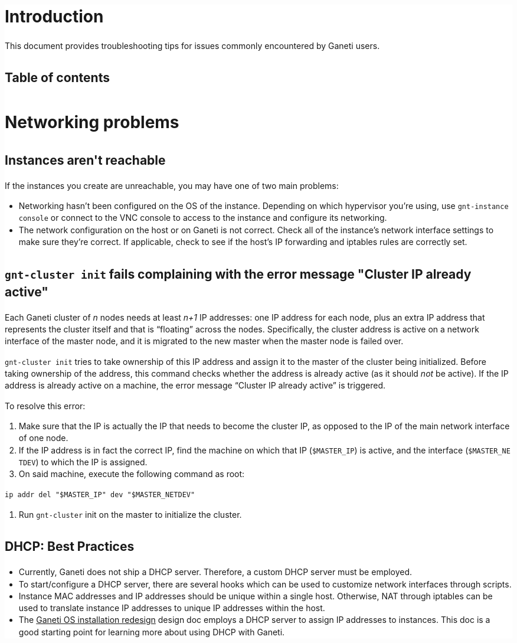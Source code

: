 <h1> Introduction </h1>
This document provides troubleshooting tips for issues commonly encountered by Ganeti users.

<h2>Table of contents</h2>


# Networking problems #

## Instances aren't reachable ##

If the instances you create are unreachable, you may have one of two main problems:
  * Networking hasn’t been configured on the OS of the instance. Depending on which hypervisor you’re using, use `gnt-instance console` or connect to the VNC console to access to the instance and configure its networking.
  * The network configuration on the host or on Ganeti is not correct. Check all of the instance’s network interface settings to make sure they’re correct. If applicable, check to see if the host’s IP forwarding and iptables rules are correctly set.

## `gnt-cluster init` fails complaining with the error message "Cluster IP already active" ##

Each Ganeti cluster of _n_ nodes needs at least _n+1_ IP addresses: one IP address for each node, plus an extra IP address that represents the cluster itself and that is “floating” across the nodes. Specifically, the cluster address is active on a network interface of the master node, and it is migrated to the new master when the master node is failed over.

`gnt-cluster init` tries to take ownership of this IP address and assign it to the master of the cluster being initialized. Before taking ownership of the address, this command checks whether the address is already active (as it should _not_ be active). If the IP address is already active on a machine, the error message “Cluster IP already active” is triggered.

To resolve this error:
  1. Make sure that the IP is actually the IP that needs to become the cluster IP, as opposed to the IP of the main network interface of one node.
  1. If the IP address is in fact the correct IP, find the machine on which that IP (`$MASTER_IP`) is active, and the interface (`$MASTER_NETDEV`) to which the IP is assigned.
  1. On said machine, execute the following command as root:
```
ip addr del "$MASTER_IP" dev "$MASTER_NETDEV"
```
  1. Run `gnt-cluster` init on the master to initialize the cluster.

## DHCP: Best Practices ##

  * Currently, Ganeti does not ship a DHCP server. Therefore, a custom DHCP server must be employed.
  * To start/configure a DHCP server, there are several hooks which can be used to customize network interfaces through scripts.
  * Instance MAC addresses and IP addresses should be unique within a single host. Otherwise, NAT through iptables can be used to translate instance IP addresses to unique IP addresses within the host.
  * The [Ganeti OS installation redesign](http://docs.ganeti.org/ganeti/master/html/design-os.html) design doc employs a DHCP server to assign IP addresses to instances. This doc is a good starting point for learning more about using DHCP with Ganeti.
